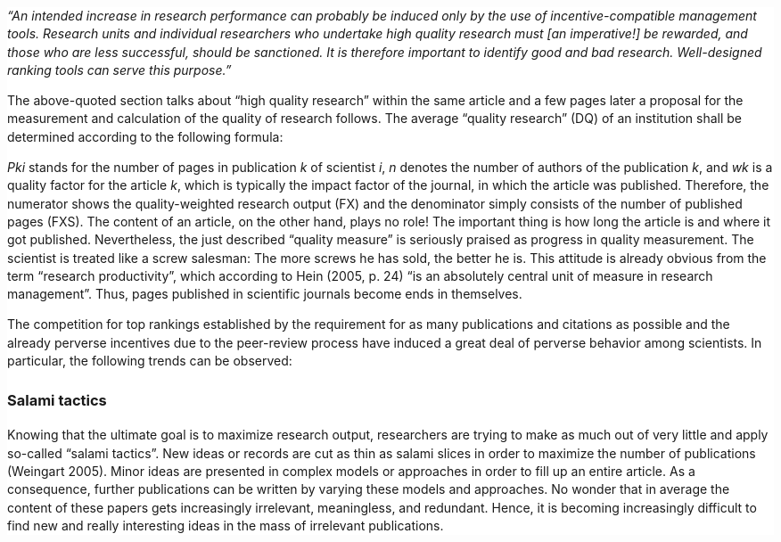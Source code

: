 *“An intended increase in research performance can probably be induced
only by the use of incentive-compatible management tools. Research units
and individual researchers who undertake high quality research must [an
imperative!] be rewarded, and those who are less successful, should be
sanctioned. It is therefore important to identify good and bad research.
Well-designed ranking tools can serve this purpose.”*

The above-quoted section talks about “high quality research” within the
same article and a few pages later a proposal for the measurement and
calculation of the quality of research follows. The average “quality
research” (DQ) of an institution shall be determined according to the
following formula:

<center>
<Image:>

</center>

*Pki* stands for the number of pages in publication *k* of scientist
*i*, *n* denotes the number of authors of the publication *k*, and *wk*
is a quality factor for the article *k*, which is typically the impact
factor of the journal, in which the article was published. Therefore,
the numerator shows the quality-weighted research output (FX) and the
denominator simply consists of the number of published pages (FXS). The
content of an article, on the other hand, plays no role! The important
thing is how long the article is and where it got published.
Nevertheless, the just described “quality measure” is seriously praised
as progress in quality measurement. The scientist is treated like a
screw salesman: The more screws he has sold, the better he is. This
attitude is already obvious from the term “research productivity”, which
according to Hein (2005, p. 24) “is an absolutely central unit of measure in
research management”. Thus, pages published in scientific journals
become ends in themselves.

The competition for top rankings established by the requirement for as many
publications and citations as possible and the already perverse
incentives due to the peer-review process have induced a great deal of
perverse behavior among scientists. In particular, the following trends
can be observed:

### Salami tactics

Knowing that the ultimate goal is to maximize research output,
researchers are trying to make as much out of very little and apply
so-called “salami tactics”. New ideas or records are cut as thin as
salami slices in order to maximize the number of publications (Weingart
2005). Minor ideas are presented in complex models or approaches in
order to fill up an entire article. As a consequence, further
publications can be written by varying these models and approaches. No
wonder that in average the content of these papers gets increasingly
irrelevant, meaningless, and redundant. Hence, it is becoming increasingly
difficult to find new and really interesting ideas in the mass of
irrelevant publications.
